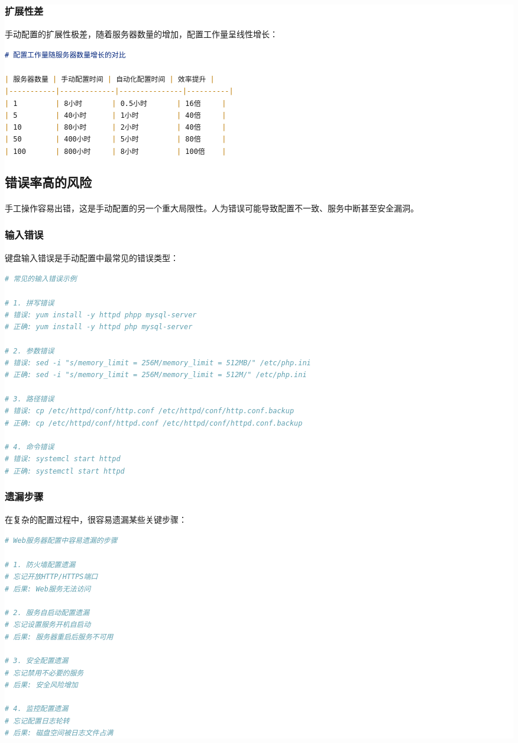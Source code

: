 ### 扩展性差

手动配置的扩展性极差，随着服务器数量的增加，配置工作量呈线性增长：

```markdown
# 配置工作量随服务器数量增长的对比

| 服务器数量 | 手动配置时间 | 自动化配置时间 | 效率提升 |
|-----------|-------------|---------------|----------|
| 1         | 8小时       | 0.5小时       | 16倍     |
| 5         | 40小时      | 1小时         | 40倍     |
| 10        | 80小时      | 2小时         | 40倍     |
| 50        | 400小时     | 5小时         | 80倍     |
| 100       | 800小时     | 8小时         | 100倍    |
```

## 错误率高的风险

手工操作容易出错，这是手动配置的另一个重大局限性。人为错误可能导致配置不一致、服务中断甚至安全漏洞。

### 输入错误

键盘输入错误是手动配置中最常见的错误类型：

```bash
# 常见的输入错误示例

# 1. 拼写错误
# 错误: yum install -y httpd phpp mysql-server
# 正确: yum install -y httpd php mysql-server

# 2. 参数错误
# 错误: sed -i "s/memory_limit = 256M/memory_limit = 512MB/" /etc/php.ini
# 正确: sed -i "s/memory_limit = 256M/memory_limit = 512M/" /etc/php.ini

# 3. 路径错误
# 错误: cp /etc/httpd/conf/http.conf /etc/httpd/conf/http.conf.backup
# 正确: cp /etc/httpd/conf/httpd.conf /etc/httpd/conf/httpd.conf.backup

# 4. 命令错误
# 错误: systemcl start httpd
# 正确: systemctl start httpd
```

### 遗漏步骤

在复杂的配置过程中，很容易遗漏某些关键步骤：

```bash
# Web服务器配置中容易遗漏的步骤

# 1. 防火墙配置遗漏
# 忘记开放HTTP/HTTPS端口
# 后果: Web服务无法访问

# 2. 服务自启动配置遗漏
# 忘记设置服务开机自启动
# 后果: 服务器重启后服务不可用

# 3. 安全配置遗漏
# 忘记禁用不必要的服务
# 后果: 安全风险增加

# 4. 监控配置遗漏
# 忘记配置日志轮转
# 后果: 磁盘空间被日志文件占满
```